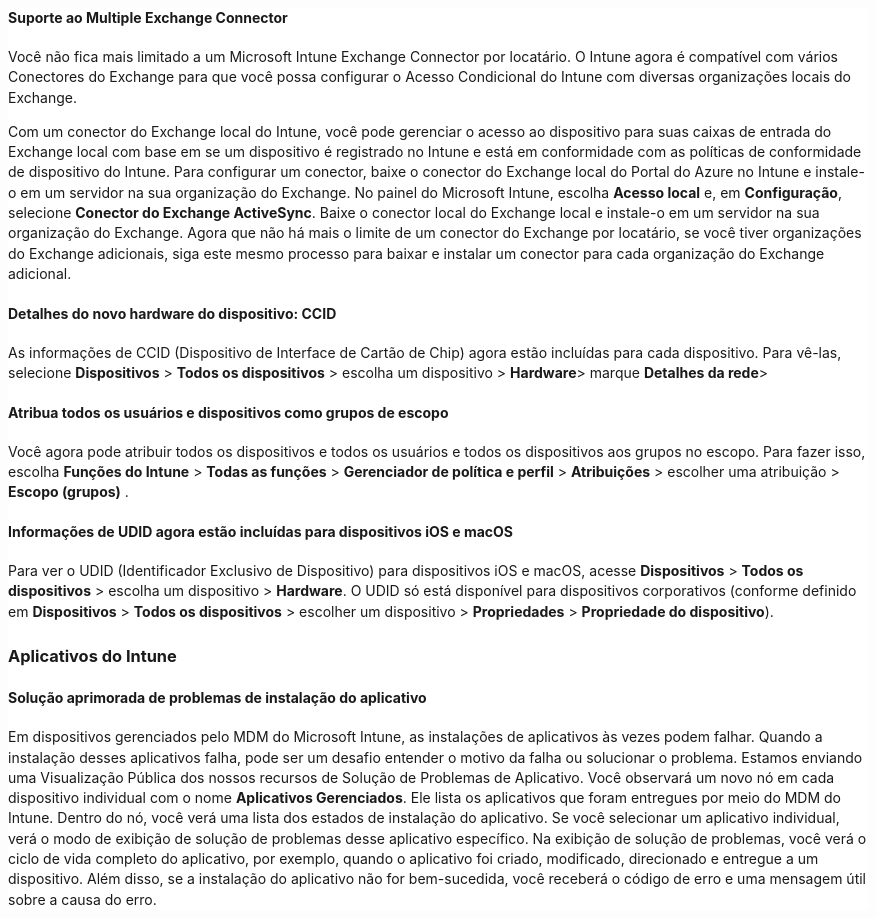 #### <a name="multiple-exchange-connector-support---2070451---"></a>Suporte ao Multiple Exchange Connector
Você não fica mais limitado a um Microsoft Intune Exchange Connector por locatário. O Intune agora é compatível com vários Conectores do Exchange para que você possa configurar o Acesso Condicional do Intune com diversas organizações locais do Exchange.

Com um conector do Exchange local do Intune, você pode gerenciar o acesso ao dispositivo para suas caixas de entrada do Exchange local com base em se um dispositivo é registrado no Intune e está em conformidade com as políticas de conformidade de dispositivo do Intune. Para configurar um conector, baixe o conector do Exchange local do Portal do Azure no Intune e instale-o em um servidor na sua organização do Exchange. No painel do Microsoft Intune, escolha **Acesso local** e, em **Configuração**, selecione **Conector do Exchange ActiveSync**. Baixe o conector local do Exchange local e instale-o em um servidor na sua organização do Exchange. Agora que não há mais o limite de um conector do Exchange por locatário, se você tiver organizações do Exchange adicionais, siga este mesmo processo para baixar e instalar um conector para cada organização do Exchange adicional.

#### <a name="new-device-hardware-detail-ccid---2156657---"></a>Detalhes do novo hardware do dispositivo: CCID
As informações de CCID (Dispositivo de Interface de Cartão de Chip) agora estão incluídas para cada dispositivo. Para vê-las, selecione **Dispositivos** > **Todos os dispositivos** > escolha um dispositivo > **Hardware**> marque **Detalhes da rede**>

#### <a name="assign-all-users-and-all-devices-as-scope-groups---2196803---"></a>Atribua todos os usuários e dispositivos como grupos de escopo
Você agora pode atribuir todos os dispositivos e todos os usuários e todos os dispositivos aos grupos no escopo. Para fazer isso, escolha **Funções do Intune** > **Todas as funções** > **Gerenciador de política e perfil** > **Atribuições** > escolher uma atribuição > **Escopo (grupos)** .

#### <a name="udid-information-now-included-for-ios-and-macos-devices---2219806---"></a>Informações de UDID agora estão incluídas para dispositivos iOS e macOS
Para ver o UDID (Identificador Exclusivo de Dispositivo) para dispositivos iOS e macOS, acesse **Dispositivos** > **Todos os dispositivos** > escolha um dispositivo > **Hardware**. O UDID só está disponível para dispositivos corporativos (conforme definido em **Dispositivos** > **Todos os dispositivos** > escolher um dispositivo > **Propriedades** > **Propriedade do dispositivo**).

### <a name="intune-apps"></a>Aplicativos do Intune

#### <a name="improved-troubleshooting-for-app-installation---928990---"></a>Solução aprimorada de problemas de instalação do aplicativo
Em dispositivos gerenciados pelo MDM do Microsoft Intune, as instalações de aplicativos às vezes podem falhar. Quando a instalação desses aplicativos falha, pode ser um desafio entender o motivo da falha ou solucionar o problema. Estamos enviando uma Visualização Pública dos nossos recursos de Solução de Problemas de Aplicativo. Você observará um novo nó em cada dispositivo individual com o nome **Aplicativos Gerenciados**. Ele lista os aplicativos que foram entregues por meio do MDM do Intune. Dentro do nó, você verá uma lista dos estados de instalação do aplicativo. Se você selecionar um aplicativo individual, verá o modo de exibição de solução de problemas desse aplicativo específico. Na exibição de solução de problemas, você verá o ciclo de vida completo do aplicativo, por exemplo, quando o aplicativo foi criado, modificado, direcionado e entregue a um dispositivo. Além disso, se a instalação do aplicativo não for bem-sucedida, você receberá o código de erro e uma mensagem útil sobre a causa do erro. 
